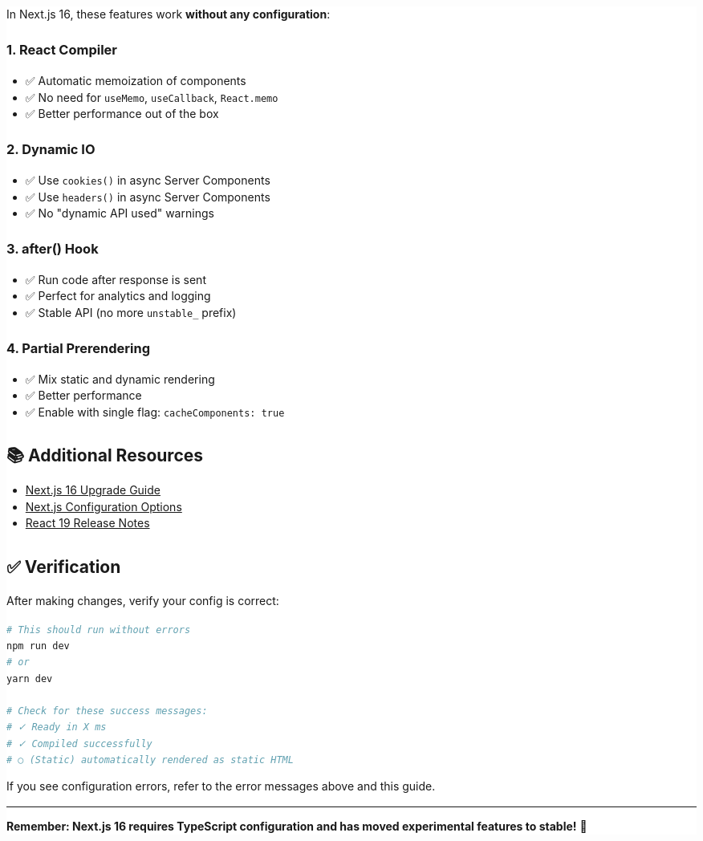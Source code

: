 In Next.js 16, these features work **without any configuration**:

### 1. React Compiler
- ✅ Automatic memoization of components
- ✅ No need for `useMemo`, `useCallback`, `React.memo`
- ✅ Better performance out of the box

### 2. Dynamic IO
- ✅ Use `cookies()` in async Server Components
- ✅ Use `headers()` in async Server Components
- ✅ No "dynamic API used" warnings

### 3. after() Hook
- ✅ Run code after response is sent
- ✅ Perfect for analytics and logging
- ✅ Stable API (no more `unstable_` prefix)

### 4. Partial Prerendering
- ✅ Mix static and dynamic rendering
- ✅ Better performance
- ✅ Enable with single flag: `cacheComponents: true`

## 📚 Additional Resources

- [Next.js 16 Upgrade Guide](https://nextjs.org/docs/app/building-your-application/upgrading)
- [Next.js Configuration Options](https://nextjs.org/docs/app/api-reference/next-config-js)
- [React 19 Release Notes](https://react.dev/blog)

## ✅ Verification

After making changes, verify your config is correct:

```bash
# This should run without errors
npm run dev
# or
yarn dev

# Check for these success messages:
# ✓ Ready in X ms
# ✓ Compiled successfully
# ○ (Static) automatically rendered as static HTML
```

If you see configuration errors, refer to the error messages above and this guide.

---

**Remember: Next.js 16 requires TypeScript configuration and has moved experimental features to stable!** 🚀